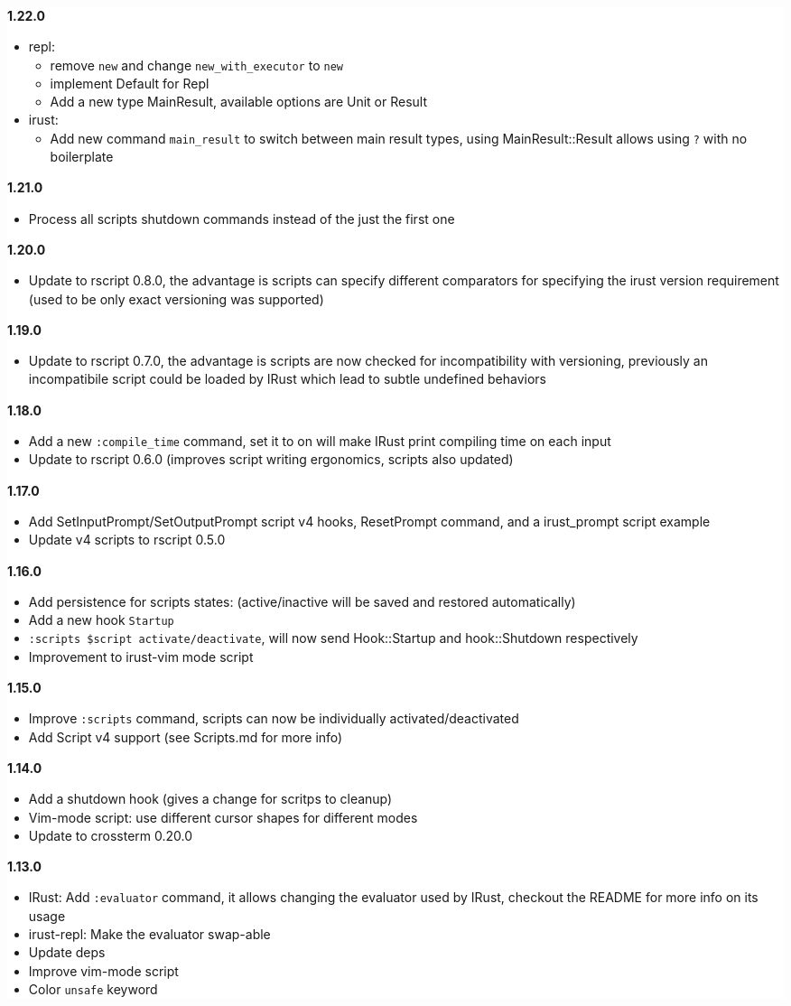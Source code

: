 **1.22.0**
- repl:
    - remove `new` and change `new_with_executor` to `new`
    - implement Default for Repl
    - Add a new type MainResult, available options are Unit or Result
- irust:
    - Add new command `main_result` to switch between main result types, using MainResult::Result allows using `?` with no boilerplate

**1.21.0**
- Process all scripts shutdown commands instead of the just the first one

**1.20.0**
- Update to rscript 0.8.0, the advantage is scripts can specify different comparators for specifying the irust version requirement (used to be only exact versioning was supported)

**1.19.0**
- Update to rscript 0.7.0, the advantage is scripts are now checked for incompatibility with versioning, previously an incompatibile script could be loaded by IRust which lead to subtle undefined behaviors

**1.18.0**
- Add a new `:compile_time` command, set it to on will make IRust print compiling time on each input
- Update to rscript 0.6.0 (improves script writing ergonomics, scripts also updated)


**1.17.0**
- Add SetInputPrompt/SetOutputPrompt script v4 hooks, ResetPrompt command, and a irust_prompt script example
- Update v4 scripts to rscript 0.5.0

**1.16.0**
- Add persistence for scripts states: (active/inactive will be saved and restored automatically)
- Add a new hook `Startup`
- `:scripts $script activate/deactivate`, will now send Hook::Startup and hook::Shutdown respectively
- Improvement to irust-vim mode script

**1.15.0**
- Improve `:scripts` command, scripts can now be individually activated/deactivated
- Add Script v4 support (see Scripts.md for more info)

**1.14.0**
- Add a shutdown hook (gives a change for scritps to cleanup)
- Vim-mode script: use different cursor shapes for different modes
- Update to crossterm 0.20.0

**1.13.0**
- IRust: Add `:evaluator` command, it allows changing the evaluator used by IRust, checkout the README for more info on its usage
- irust-repl: Make the evaluator swap-able
- Update deps
- Improve vim-mode script
- Color `unsafe` keyword
